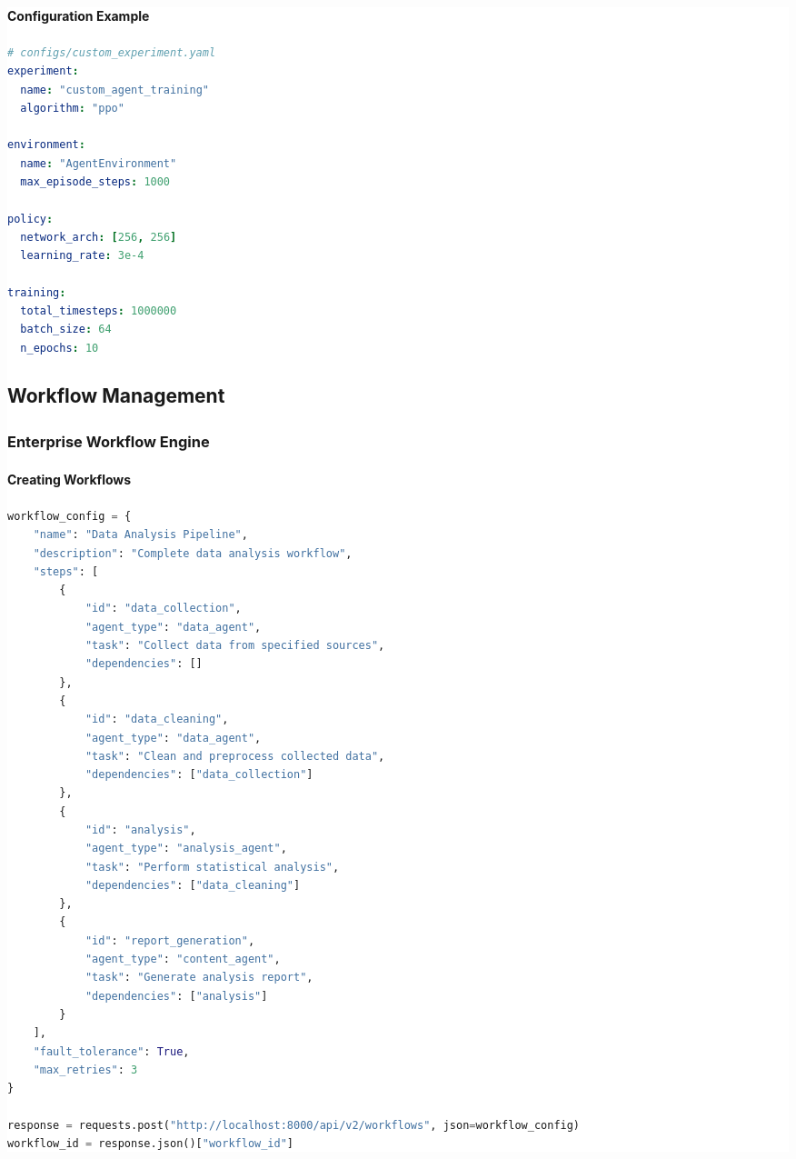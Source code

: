 #### Configuration Example
```yaml
# configs/custom_experiment.yaml
experiment:
  name: "custom_agent_training"
  algorithm: "ppo"
  
environment:
  name: "AgentEnvironment"
  max_episode_steps: 1000
  
policy:
  network_arch: [256, 256]
  learning_rate: 3e-4
  
training:
  total_timesteps: 1000000
  batch_size: 64
  n_epochs: 10
```

## Workflow Management

### Enterprise Workflow Engine

#### Creating Workflows
```python
workflow_config = {
    "name": "Data Analysis Pipeline",
    "description": "Complete data analysis workflow",
    "steps": [
        {
            "id": "data_collection",
            "agent_type": "data_agent",
            "task": "Collect data from specified sources",
            "dependencies": []
        },
        {
            "id": "data_cleaning",
            "agent_type": "data_agent", 
            "task": "Clean and preprocess collected data",
            "dependencies": ["data_collection"]
        },
        {
            "id": "analysis",
            "agent_type": "analysis_agent",
            "task": "Perform statistical analysis",
            "dependencies": ["data_cleaning"]
        },
        {
            "id": "report_generation",
            "agent_type": "content_agent",
            "task": "Generate analysis report",
            "dependencies": ["analysis"]
        }
    ],
    "fault_tolerance": True,
    "max_retries": 3
}

response = requests.post("http://localhost:8000/api/v2/workflows", json=workflow_config)
workflow_id = response.json()["workflow_id"]
```
